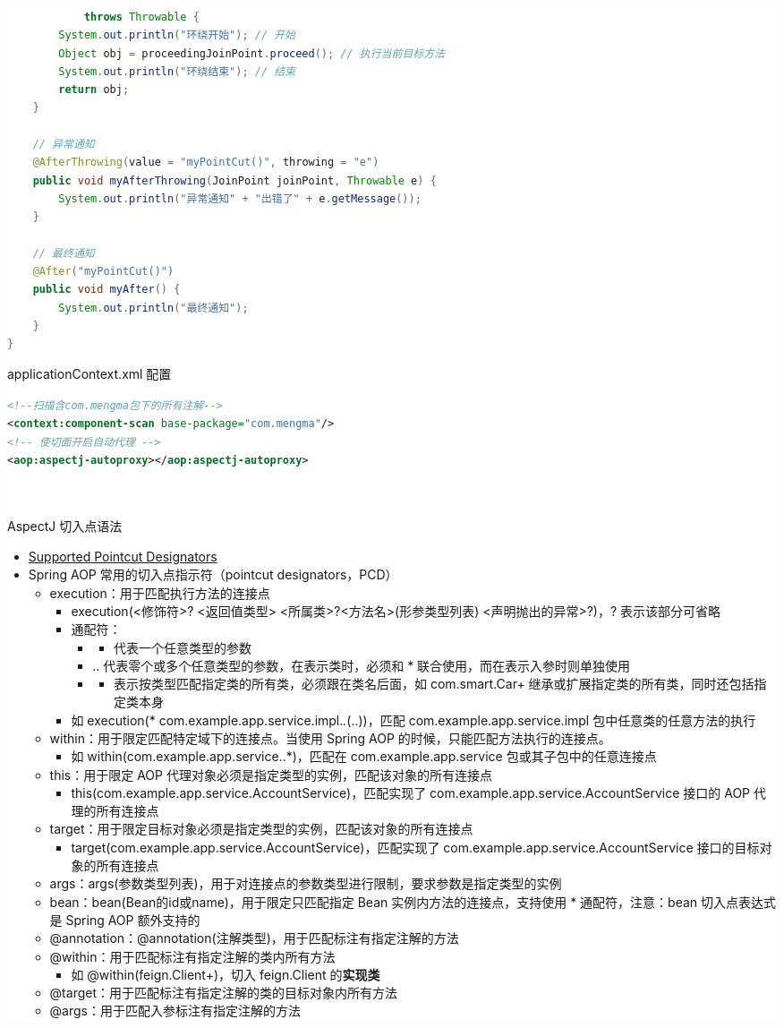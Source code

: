 ```java
            throws Throwable {
        System.out.println("环绕开始"); // 开始
        Object obj = proceedingJoinPoint.proceed(); // 执行当前目标方法
        System.out.println("环绕结束"); // 结束
        return obj;
    }
    
    // 异常通知
    @AfterThrowing(value = "myPointCut()", throwing = "e")
    public void myAfterThrowing(JoinPoint joinPoint, Throwable e) {
        System.out.println("异常通知" + "出错了" + e.getMessage());
    }
    
    // 最终通知
    @After("myPointCut()")
    public void myAfter() {
        System.out.println("最终通知");
    }
}
```
applicationContext.xml 配置
```xml
<!--扫描含com.mengma包下的所有注解-->
<context:component-scan base-package="com.mengma"/>
<!-- 使切面开启自动代理 -->
<aop:aspectj-autoproxy></aop:aspectj-autoproxy>
```

  <br />  
  <br />  AspectJ 切入点语法

- [Supported Pointcut Designators](https://docs.spring.io/spring/docs/current/spring-framework-reference/core.html#aop-pointcuts-designators)
- Spring AOP 常用的切入点指示符（pointcut designators，PCD）
   - execution：用于匹配执行方法的连接点
      - execution(<修饰符>? <返回值类型> <所属类>?<方法名>(形参类型列表) <声明抛出的异常>?)，? 表示该部分可省略
      - 通配符：
         - * 代表一个任意类型的参数
         - .. 代表零个或多个任意类型的参数，在表示类时，必须和 * 联合使用，而在表示入参时则单独使用
         - + 表示按类型匹配指定类的所有类，必须跟在类名后面，如 com.smart.Car+ 继承或扩展指定类的所有类，同时还包括指定类本身
      - 如 execution(* com.example.app.service.impl.*.*(..))，匹配 com.example.app.service.impl 包中任意类的任意方法的执行
   - within：用于限定匹配特定域下的连接点。当使用 Spring AOP 的时候，只能匹配方法执行的连接点。
      - 如 within(com.example.app.service..*)，匹配在 com.example.app.service 包或其子包中的任意连接点
   - this：用于限定 AOP 代理对象必须是指定类型的实例，匹配该对象的所有连接点
      - this(com.example.app.service.AccountService)，匹配实现了 com.example.app.service.AccountService 接口的 AOP 代理的所有连接点
   - target：用于限定目标对象必须是指定类型的实例，匹配该对象的所有连接点
      - target(com.example.app.service.AccountService)，匹配实现了 com.example.app.service.AccountService 接口的目标对象的所有连接点
   - args：args(参数类型列表)，用于对连接点的参数类型进行限制，要求参数是指定类型的实例
   - bean：bean(Bean的id或name)，用于限定只匹配指定 Bean 实例内方法的连接点，支持使用 * 通配符，注意：bean 切入点表达式是 Spring AOP 额外支持的
   - @annotation：@annotation(注解类型)，用于匹配标注有指定注解的方法
   - @within：用于匹配标注有指定注解的类内所有方法
      - 如 @within(feign.Client+)，切入 feign.Client 的**实现类**
   - @target：用于匹配标注有指定注解的类的目标对象内所有方法
   - @args：用于匹配入参标注有指定注解的方法
